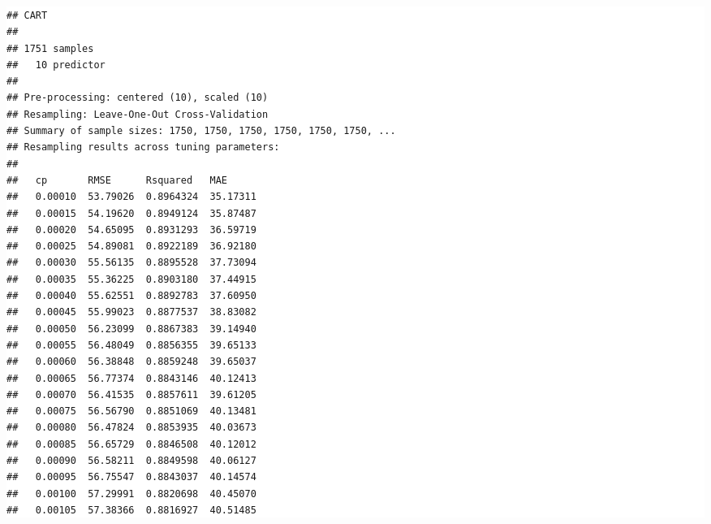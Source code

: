 
    ## CART 
    ## 
    ## 1751 samples
    ##   10 predictor
    ## 
    ## Pre-processing: centered (10), scaled (10) 
    ## Resampling: Leave-One-Out Cross-Validation 
    ## Summary of sample sizes: 1750, 1750, 1750, 1750, 1750, 1750, ... 
    ## Resampling results across tuning parameters:
    ## 
    ##   cp       RMSE      Rsquared   MAE     
    ##   0.00010  53.79026  0.8964324  35.17311
    ##   0.00015  54.19620  0.8949124  35.87487
    ##   0.00020  54.65095  0.8931293  36.59719
    ##   0.00025  54.89081  0.8922189  36.92180
    ##   0.00030  55.56135  0.8895528  37.73094
    ##   0.00035  55.36225  0.8903180  37.44915
    ##   0.00040  55.62551  0.8892783  37.60950
    ##   0.00045  55.99023  0.8877537  38.83082
    ##   0.00050  56.23099  0.8867383  39.14940
    ##   0.00055  56.48049  0.8856355  39.65133
    ##   0.00060  56.38848  0.8859248  39.65037
    ##   0.00065  56.77374  0.8843146  40.12413
    ##   0.00070  56.41535  0.8857611  39.61205
    ##   0.00075  56.56790  0.8851069  40.13481
    ##   0.00080  56.47824  0.8853935  40.03673
    ##   0.00085  56.65729  0.8846508  40.12012
    ##   0.00090  56.58211  0.8849598  40.06127
    ##   0.00095  56.75547  0.8843037  40.14574
    ##   0.00100  57.29991  0.8820698  40.45070
    ##   0.00105  57.38366  0.8816927  40.51485